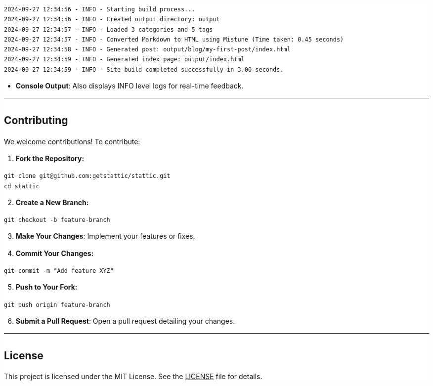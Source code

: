 ```
2024-09-27 12:34:56 - INFO - Starting build process...
2024-09-27 12:34:56 - INFO - Created output directory: output
2024-09-27 12:34:57 - INFO - Loaded 3 categories and 5 tags
2024-09-27 12:34:57 - INFO - Converted Markdown to HTML using Mistune (Time taken: 0.45 seconds)
2024-09-27 12:34:58 - INFO - Generated post: output/blog/my-first-post/index.html
2024-09-27 12:34:59 - INFO - Generated index page: output/index.html
2024-09-27 12:34:59 - INFO - Site build completed successfully in 3.00 seconds.
```

- **Console Output**: Also displays INFO level logs for real-time feedback.
* * *

## Contributing

We welcome contributions! To contribute:

1. **Fork the Repository:**

```
git clone git@github.com:getstattic/stattic.git
cd stattic
```

2. **Create a New Branch:**

```
git checkout -b feature-branch
```

3. **Make Your Changes**: Implement your features or fixes.

4. **Commit Your Changes:**

```
git commit -m "Add feature XYZ"
```

5. **Push to Your Fork:**

```
git push origin feature-branch
```

6. **Submit a Pull Request**: Open a pull request detailing your changes.

* * *

## License

This project is licensed under the MIT License. See the [LICENSE](/LICENSE) file for details.
